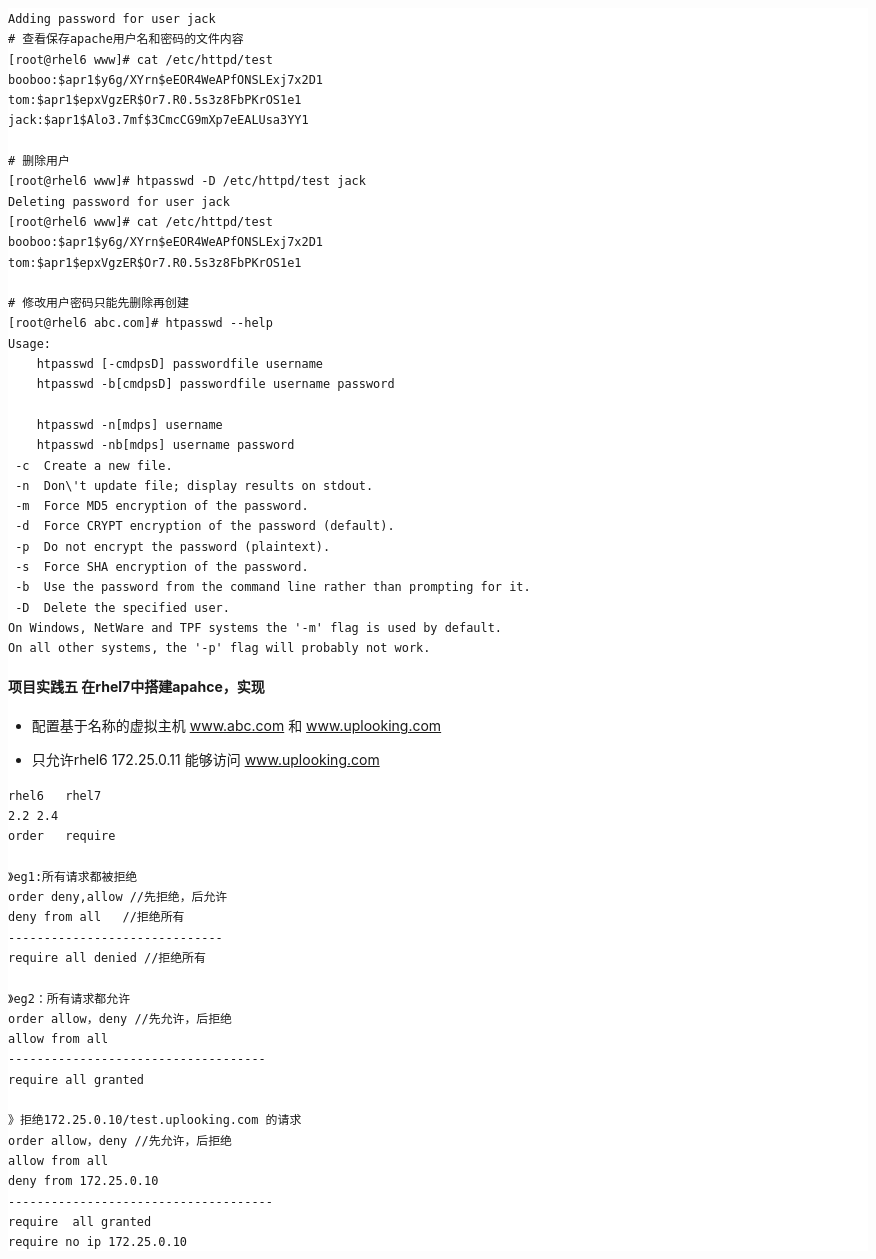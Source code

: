 ```shell
Adding password for user jack
# 查看保存apache用户名和密码的文件内容
[root@rhel6 www]# cat /etc/httpd/test
booboo:$apr1$y6g/XYrn$eEOR4WeAPfONSLExj7x2D1
tom:$apr1$epxVgzER$Or7.R0.5s3z8FbPKrOS1e1
jack:$apr1$Alo3.7mf$3CmcCG9mXp7eEALUsa3YY1

# 删除用户
[root@rhel6 www]# htpasswd -D /etc/httpd/test jack
Deleting password for user jack
[root@rhel6 www]# cat /etc/httpd/test
booboo:$apr1$y6g/XYrn$eEOR4WeAPfONSLExj7x2D1
tom:$apr1$epxVgzER$Or7.R0.5s3z8FbPKrOS1e1

# 修改用户密码只能先删除再创建
[root@rhel6 abc.com]# htpasswd --help
Usage:
	htpasswd [-cmdpsD] passwordfile username
	htpasswd -b[cmdpsD] passwordfile username password

	htpasswd -n[mdps] username
	htpasswd -nb[mdps] username password
 -c  Create a new file.
 -n  Don\'t update file; display results on stdout.
 -m  Force MD5 encryption of the password.
 -d  Force CRYPT encryption of the password (default).
 -p  Do not encrypt the password (plaintext).
 -s  Force SHA encryption of the password.
 -b  Use the password from the command line rather than prompting for it.
 -D  Delete the specified user.
On Windows, NetWare and TPF systems the '-m' flag is used by default.
On all other systems, the '-p' flag will probably not work.

```
#### 项目实践五 在rhel7中搭建apahce，实现

* 配置基于名称的虚拟主机 www.abc.com 和 www.uplooking.com

* 只允许rhel6 172.25.0.11 能够访问 www.uplooking.com 

```shell
rhel6	rhel7
2.2	2.4
order	require

》eg1:所有请求都被拒绝
order deny,allow //先拒绝，后允许
deny from all	//拒绝所有
------------------------------
require all denied //拒绝所有

》eg2：所有请求都允许
order allow，deny //先允许，后拒绝
allow from all
------------------------------------
require all granted

》拒绝172.25.0.10/test.uplooking.com 的请求
order allow，deny //先允许，后拒绝
allow from all
deny from 172.25.0.10
-------------------------------------
require  all granted
require no ip 172.25.0.10
```